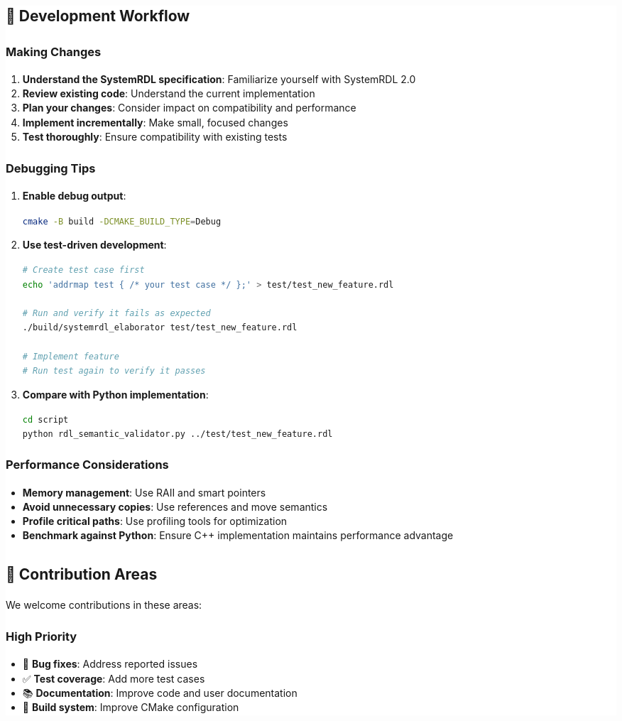 ## 🔧 Development Workflow

### Making Changes

1. **Understand the SystemRDL specification**: Familiarize yourself with SystemRDL 2.0
2. **Review existing code**: Understand the current implementation
3. **Plan your changes**: Consider impact on compatibility and performance
4. **Implement incrementally**: Make small, focused changes
5. **Test thoroughly**: Ensure compatibility with existing tests

### Debugging Tips

1. **Enable debug output**:

   ```bash
   cmake -B build -DCMAKE_BUILD_TYPE=Debug
   ```

2. **Use test-driven development**:

   ```bash
   # Create test case first
   echo 'addrmap test { /* your test case */ };' > test/test_new_feature.rdl

   # Run and verify it fails as expected
   ./build/systemrdl_elaborator test/test_new_feature.rdl

   # Implement feature
   # Run test again to verify it passes
   ```

3. **Compare with Python implementation**:

   ```bash
   cd script
   python rdl_semantic_validator.py ../test/test_new_feature.rdl
   ```

### Performance Considerations

- **Memory management**: Use RAII and smart pointers
- **Avoid unnecessary copies**: Use references and move semantics
- **Profile critical paths**: Use profiling tools for optimization
- **Benchmark against Python**: Ensure C++ implementation maintains performance advantage

## 🎯 Contribution Areas

We welcome contributions in these areas:

### High Priority

- 🐛 **Bug fixes**: Address reported issues
- ✅ **Test coverage**: Add more test cases
- 📚 **Documentation**: Improve code and user documentation
- 🔧 **Build system**: Improve CMake configuration
